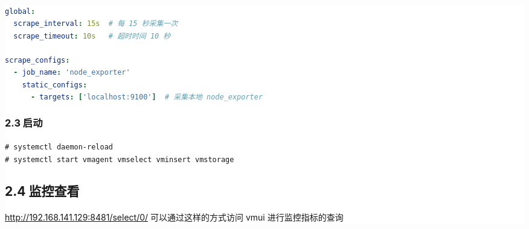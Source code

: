 ```yaml
global:
  scrape_interval: 15s  # 每 15 秒采集一次
  scrape_timeout: 10s   # 超时时间 10 秒

scrape_configs:
  - job_name: 'node_exporter'
    static_configs:
      - targets: ['localhost:9100']  # 采集本地 node_exporter
```

### 2.3 启动

```shell
# systemctl daemon-reload
# systemctl start vmagent vmselect vminsert vmstorage
```

## 2.4 监控查看

http://192.168.141.129:8481/select/0/ 可以通过这样的方式访问 vmui 进行监控指标的查询
